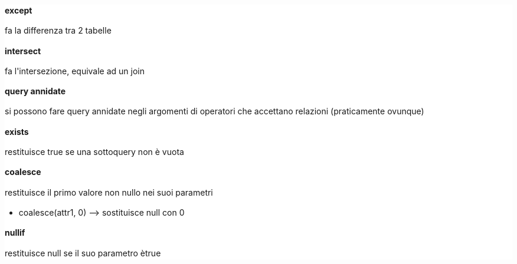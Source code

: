 **except**

fa la differenza tra 2 tabelle

**intersect**

fa l'intersezione, equivale ad un join

**query annidate**

si possono fare query annidate negli argomenti di operatori che accettano relazioni (praticamente ovunque)

**exists**

restituisce true se una sottoquery non è vuota

**coalesce**

restituisce il primo valore non nullo nei suoi parametri

* coalesce(attr1, 0) --> sostituisce null con 0

**nullif**

restituisce null se il suo parametro ètrue